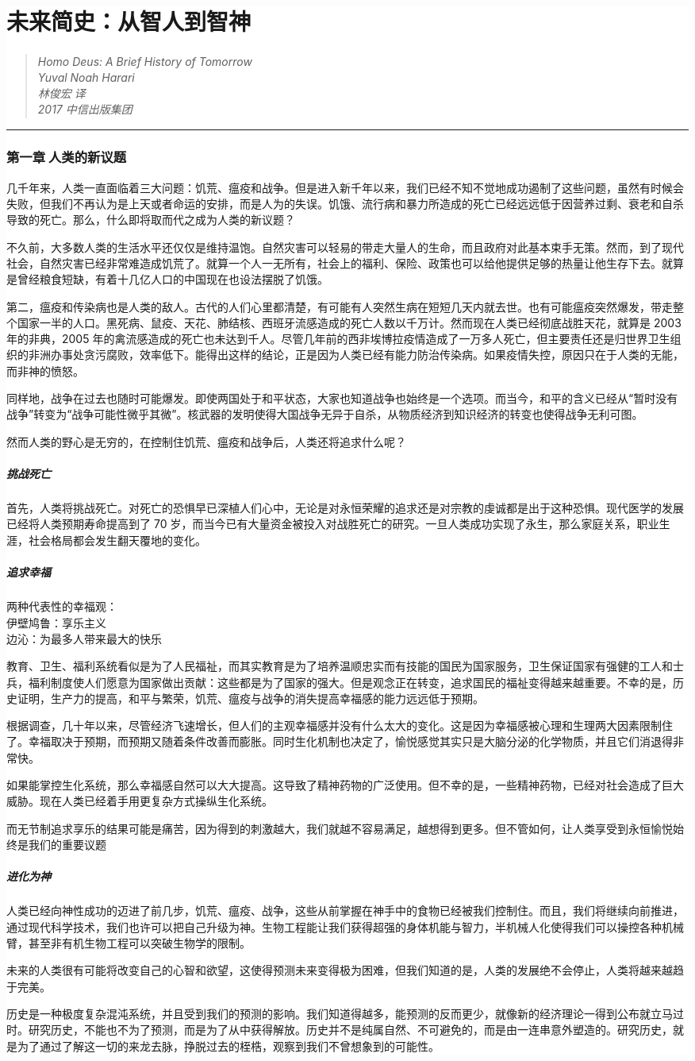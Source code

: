# 未来简史：从智人到智神

>*Homo Deus: A Brief History of Tomorrow*  
*Yuval Noah Harari*  
*林俊宏 译*  
*2017 中信出版集团*  

---

### 第一章 人类的新议题

几千年来，人类一直面临着三大问题：饥荒、瘟疫和战争。但是进入新千年以来，我们已经不知不觉地成功遏制了这些问题，虽然有时候会失败，但我们不再认为是上天或者命运的安排，而是人为的失误。饥饿、流行病和暴力所造成的死亡已经远远低于因营养过剩、衰老和自杀导致的死亡。那么，什么即将取而代之成为人类的新议题？

不久前，大多数人类的生活水平还仅仅是维持温饱。自然灾害可以轻易的带走大量人的生命，而且政府对此基本束手无策。然而，到了现代社会，自然灾害已经非常难造成饥荒了。就算一个人一无所有，社会上的福利、保险、政策也可以给他提供足够的热量让他生存下去。就算是曾经粮食短缺，有着十几亿人口的中国现在也设法摆脱了饥饿。

第二，瘟疫和传染病也是人类的敌人。古代的人们心里都清楚，有可能有人突然生病在短短几天内就去世。也有可能瘟疫突然爆发，带走整个国家一半的人口。黑死病、鼠疫、天花、肺结核、西班牙流感造成的死亡人数以千万计。然而现在人类已经彻底战胜天花，就算是 2003 年的非典，2005 年的禽流感造成的死亡也未达到千人。尽管几年前的西非埃博拉疫情造成了一万多人死亡，但主要责任还是归世界卫生组织的非洲办事处贪污腐败，效率低下。能得出这样的结论，正是因为人类已经有能力防治传染病。如果疫情失控，原因只在于人类的无能，而非神的愤怒。

同样地，战争在过去也随时可能爆发。即使两国处于和平状态，大家也知道战争也始终是一个选项。而当今，和平的含义已经从“暂时没有战争”转变为“战争可能性微乎其微”。核武器的发明使得大国战争无异于自杀，从物质经济到知识经济的转变也使得战争无利可图。

然而人类的野心是无穷的，在控制住饥荒、瘟疫和战争后，人类还将追求什么呢？

##### 挑战死亡

首先，人类将挑战死亡。对死亡的恐惧早已深植人们心中，无论是对永恒荣耀的追求还是对宗教的虔诚都是出于这种恐惧。现代医学的发展已经将人类预期寿命提高到了 70 岁，而当今已有大量资金被投入对战胜死亡的研究。一旦人类成功实现了永生，那么家庭关系，职业生涯，社会格局都会发生翻天覆地的变化。

##### 追求幸福

两种代表性的幸福观：  
伊壁鸠鲁：享乐主义  
边沁：为最多人带来最大的快乐  

教育、卫生、福利系统看似是为了人民福祉，而其实教育是为了培养温顺忠实而有技能的国民为国家服务，卫生保证国家有强健的工人和士兵，福利制度使人们愿意为国家做出贡献：这些都是为了国家的强大。但是观念正在转变，追求国民的福祉变得越来越重要。不幸的是，历史证明，生产力的提高，和平与繁荣，饥荒、瘟疫与战争的消失提高幸福感的能力远远低于预期。

根据调查，几十年以来，尽管经济飞速增长，但人们的主观幸福感并没有什么太大的变化。这是因为幸福感被心理和生理两大因素限制住了。幸福取决于预期，而预期又随着条件改善而膨胀。同时生化机制也决定了，愉悦感觉其实只是大脑分泌的化学物质，并且它们消退得非常快。

如果能掌控生化系统，那么幸福感自然可以大大提高。这导致了精神药物的广泛使用。但不幸的是，一些精神药物，已经对社会造成了巨大威胁。现在人类已经着手用更复杂方式操纵生化系统。

而无节制追求享乐的结果可能是痛苦，因为得到的刺激越大，我们就越不容易满足，越想得到更多。但不管如何，让人类享受到永恒愉悦始终是我们的重要议题

##### 进化为神

人类已经向神性成功的迈进了前几步，饥荒、瘟疫、战争，这些从前掌握在神手中的食物已经被我们控制住。而且，我们将继续向前推进，通过现代科学技术，我们也许可以把自己升级为神。生物工程能让我们获得超强的身体机能与智力，半机械人化使得我们可以操控各种机械臂，甚至非有机生物工程可以突破生物学的限制。

未来的人类很有可能将改变自己的心智和欲望，这使得预测未来变得极为困难，但我们知道的是，人类的发展绝不会停止，人类将越来越趋于完美。



历史是一种极度复杂混沌系统，并且受到我们的预测的影响。我们知道得越多，能预测的反而更少，就像新的经济理论一得到公布就立马过时。研究历史，不能也不为了预测，而是为了从中获得解放。历史并不是纯属自然、不可避免的，而是由一连串意外塑造的。研究历史，就是为了通过了解这一切的来龙去脉，挣脱过去的桎梏，观察到我们不曾想象到的可能性。
